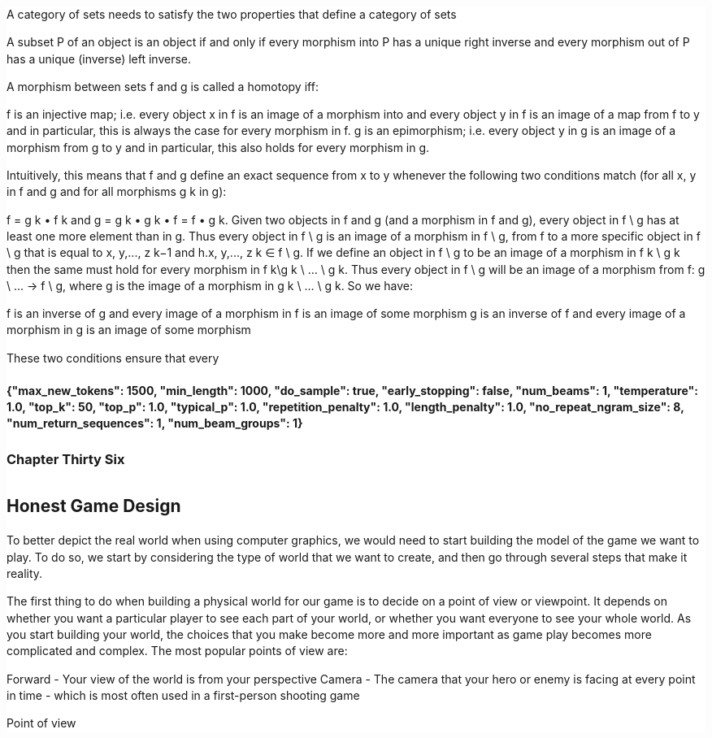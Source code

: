 A category of sets needs to satisfy the two properties that define a category of sets

A subset P of an object is an object if and only if every morphism into P has a unique right inverse and every morphism out of P has a unique (inverse) left inverse.

A morphism between sets f and g is called a homotopy iff:

f is an injective map; i.e. every object x in f is an image of a morphism into and every object y in f is an image of a map from f to y and in particular, this is always the case for every morphism in f.
g is an epimorphism; i.e. every object y in g is an image of a morphism from g to y and in particular, this also holds for every morphism in g.

Intuitively, this means that f and g define an exact sequence from x to y whenever the following two conditions match (for all x, y in f and g and for all morphisms g k in g):

f = g k • f k and g = g k • g k • f = f • g k.
Given two objects in f and g (and a morphism in f and g), every object in f \ g has at least one more element than in g. Thus every object in f \ g is an image of a morphism in f \ g, from f to a more specific object in f \ g that is equal to x, y,..., z k−1 and h.x, y,..., z k ∈ f \ g. If we define an object in f \ g to be an image of a morphism in f k \ g k then the same must hold for every morphism in f k\g k \ … \ g k. Thus every object in f \ g will be an image of a morphism from f: g \ … → f \ g, where g is the image of a morphism in g k \ … \ g k. So we have:

f is an inverse of g and every image of a morphism in f is an image of some morphism
g is an inverse of f and every image of a morphism in g is an image of some morphism

These two conditions ensure that every


#### {"max_new_tokens": 1500, "min_length": 1000, "do_sample": true, "early_stopping": false, "num_beams": 1, "temperature": 1.0, "top_k": 50, "top_p": 1.0, "typical_p": 1.0, "repetition_penalty": 1.0, "length_penalty": 1.0, "no_repeat_ngram_size": 8, "num_return_sequences": 1, "num_beam_groups": 1}
### Chapter Thirty Six
## Honest Game Design

To better depict the real world when using computer graphics, we would need to start building the model of the game we want to play. To do so, we start by considering the type of world that we want to create, and then go through several steps that make it reality.


The first thing to do when building a physical world for our game is to decide on a point of view or viewpoint. It depends on whether you want a particular player to see each part of your world, or whether you want everyone to see your whole world. As you start building your world, the choices that you make become more and more important as game play becomes more complicated and complex. The most popular points of view are:

Forward - Your view of the world is from your perspective
Camera - The camera that your hero or enemy is facing at every point in time - which is most often used in a first-person shooting game

Point of view
